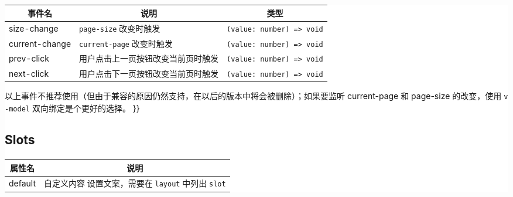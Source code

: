 | 事件名            | 说明                   | 类型                                      |
| -------------- | -------------------- | --------------------------------------- |
| size-change    | `page-size` 改变时触发    | `(value: number) => void` |
| current-change | `current-page` 改变时触发 | `(value: number) => void` |
| prev-click     | 用户点击上一页按钮改变当前页时触发    | `(value: number) => void` |
| next-click     | 用户点击下一页按钮改变当前页时触发    | `(value: number) => void` | 

以上事件不推荐使用（但由于兼容的原因仍然支持，在以后的版本中将会被删除）；如果要监听 current-page 和
page-size 的改变，使用 `v-model` 双向绑定是个更好的选择。 }}

## Slots

| 属性名      | 说明                                 |
| ------- | ---------------------------------- |
| default | 自定义内容 设置文案，需要在 `layout` 中列出 `slot` |
